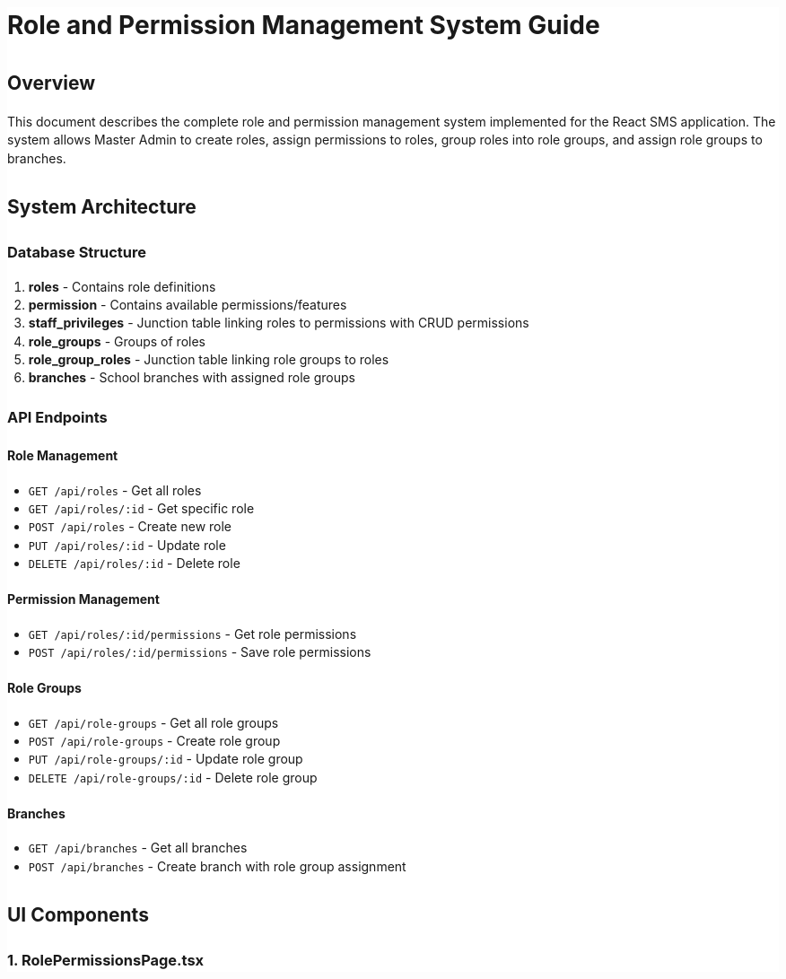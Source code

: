 # Role and Permission Management System Guide

## Overview

This document describes the complete role and permission management system implemented for the React SMS application. The system allows Master Admin to create roles, assign permissions to roles, group roles into role groups, and assign role groups to branches.

## System Architecture

### Database Structure

1. **roles** - Contains role definitions
2. **permission** - Contains available permissions/features
3. **staff_privileges** - Junction table linking roles to permissions with CRUD permissions
4. **role_groups** - Groups of roles
5. **role_group_roles** - Junction table linking role groups to roles
6. **branches** - School branches with assigned role groups

### API Endpoints

#### Role Management

- `GET /api/roles` - Get all roles
- `GET /api/roles/:id` - Get specific role
- `POST /api/roles` - Create new role
- `PUT /api/roles/:id` - Update role
- `DELETE /api/roles/:id` - Delete role

#### Permission Management

- `GET /api/roles/:id/permissions` - Get role permissions
- `POST /api/roles/:id/permissions` - Save role permissions

#### Role Groups

- `GET /api/role-groups` - Get all role groups
- `POST /api/role-groups` - Create role group
- `PUT /api/role-groups/:id` - Update role group
- `DELETE /api/role-groups/:id` - Delete role group

#### Branches

- `GET /api/branches` - Get all branches
- `POST /api/branches` - Create branch with role group assignment

## UI Components

### 1. RolePermissionsPage.tsx
